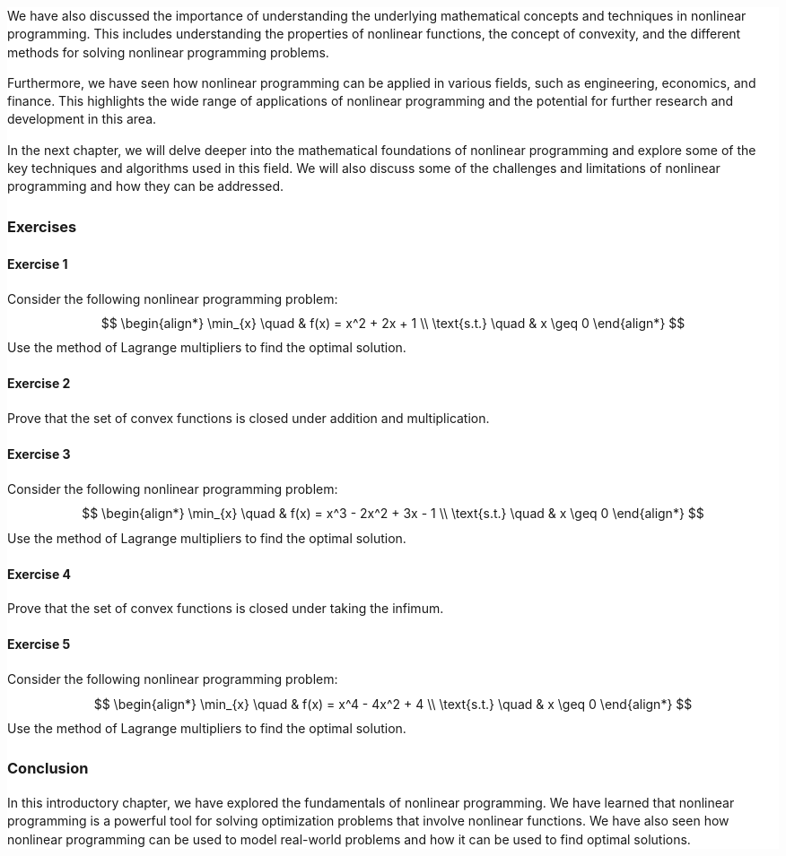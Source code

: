 We have also discussed the importance of understanding the underlying mathematical concepts and techniques in nonlinear programming. This includes understanding the properties of nonlinear functions, the concept of convexity, and the different methods for solving nonlinear programming problems.

Furthermore, we have seen how nonlinear programming can be applied in various fields, such as engineering, economics, and finance. This highlights the wide range of applications of nonlinear programming and the potential for further research and development in this area.

In the next chapter, we will delve deeper into the mathematical foundations of nonlinear programming and explore some of the key techniques and algorithms used in this field. We will also discuss some of the challenges and limitations of nonlinear programming and how they can be addressed.

### Exercises
#### Exercise 1
Consider the following nonlinear programming problem:
$$
\begin{align*}
\min_{x} \quad & f(x) = x^2 + 2x + 1 \\
\text{s.t.} \quad & x \geq 0
\end{align*}
$$
Use the method of Lagrange multipliers to find the optimal solution.

#### Exercise 2
Prove that the set of convex functions is closed under addition and multiplication.

#### Exercise 3
Consider the following nonlinear programming problem:
$$
\begin{align*}
\min_{x} \quad & f(x) = x^3 - 2x^2 + 3x - 1 \\
\text{s.t.} \quad & x \geq 0
\end{align*}
$$
Use the method of Lagrange multipliers to find the optimal solution.

#### Exercise 4
Prove that the set of convex functions is closed under taking the infimum.

#### Exercise 5
Consider the following nonlinear programming problem:
$$
\begin{align*}
\min_{x} \quad & f(x) = x^4 - 4x^2 + 4 \\
\text{s.t.} \quad & x \geq 0
\end{align*}
$$
Use the method of Lagrange multipliers to find the optimal solution.


### Conclusion
In this introductory chapter, we have explored the fundamentals of nonlinear programming. We have learned that nonlinear programming is a powerful tool for solving optimization problems that involve nonlinear functions. We have also seen how nonlinear programming can be used to model real-world problems and how it can be used to find optimal solutions.
